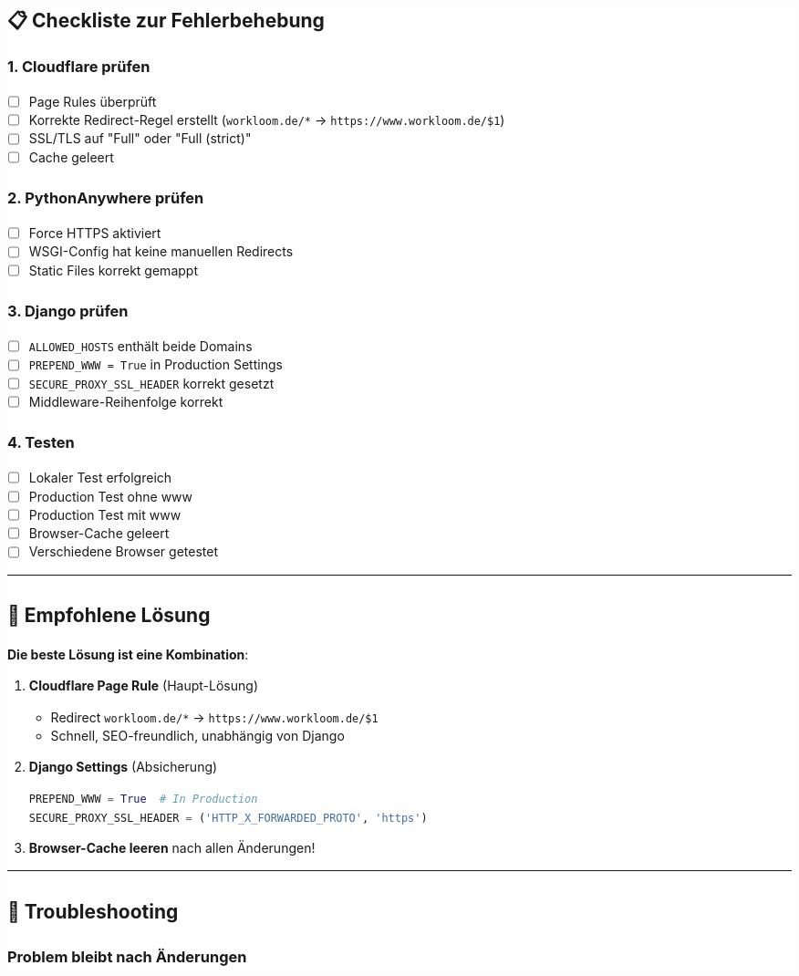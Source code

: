 
## 📋 Checkliste zur Fehlerbehebung

### 1. Cloudflare prüfen
- [ ] Page Rules überprüft
- [ ] Korrekte Redirect-Regel erstellt (`workloom.de/*` → `https://www.workloom.de/$1`)
- [ ] SSL/TLS auf "Full" oder "Full (strict)"
- [ ] Cache geleert

### 2. PythonAnywhere prüfen
- [ ] Force HTTPS aktiviert
- [ ] WSGI-Config hat keine manuellen Redirects
- [ ] Static Files korrekt gemappt

### 3. Django prüfen
- [ ] `ALLOWED_HOSTS` enthält beide Domains
- [ ] `PREPEND_WWW = True` in Production Settings
- [ ] `SECURE_PROXY_SSL_HEADER` korrekt gesetzt
- [ ] Middleware-Reihenfolge korrekt

### 4. Testen
- [ ] Lokaler Test erfolgreich
- [ ] Production Test ohne www
- [ ] Production Test mit www
- [ ] Browser-Cache geleert
- [ ] Verschiedene Browser getestet

---

## 🎯 Empfohlene Lösung

**Die beste Lösung ist eine Kombination**:

1. **Cloudflare Page Rule** (Haupt-Lösung)
   - Redirect `workloom.de/*` → `https://www.workloom.de/$1`
   - Schnell, SEO-freundlich, unabhängig von Django

2. **Django Settings** (Absicherung)
   ```python
   PREPEND_WWW = True  # In Production
   SECURE_PROXY_SSL_HEADER = ('HTTP_X_FORWARDED_PROTO', 'https')
   ```

3. **Browser-Cache leeren** nach allen Änderungen!

---

## 🔧 Troubleshooting

### Problem bleibt nach Änderungen
